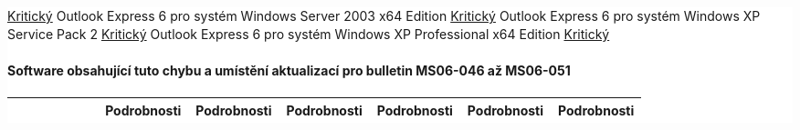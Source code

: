 <td style="border:1px solid black;"></td>
<td style="border:1px solid black;"></td>
<td style="border:1px solid black;"><a href="http://www.microsoft.com/downloads/details.aspx?familyid=8f062b1c-7b93-4cb2-835a-b58ba29435f2">Kritický</a></td>
<td style="border:1px solid black;"></td>
<td style="border:1px solid black;"></td>
</tr>
<tr class="even">
<td style="border:1px solid black;">Outlook Express 6 pro systém Windows Server 2003 x64 Edition</td>
<td style="border:1px solid black;"></td>
<td style="border:1px solid black;"></td>
<td style="border:1px solid black;"></td>
<td style="border:1px solid black;"><a href="http://www.microsoft.com/downloads/details.aspx?familyid=2aa6b4d1-a6eb-425b-ab7e-6cc27124a59e">Kritický</a></td>
<td style="border:1px solid black;"></td>
<td style="border:1px solid black;"></td>
</tr>
<tr class="odd">
<td style="border:1px solid black;">Outlook Express 6 pro systém Windows XP Service Pack 2</td>
<td style="border:1px solid black;"></td>
<td style="border:1px solid black;"></td>
<td style="border:1px solid black;"></td>
<td style="border:1px solid black;"><a href="http://www.microsoft.com/downloads/details.aspx?familyid=c9037cdb-3a57-4db7-aa0d-5ad28730303a">Kritický</a></td>
<td style="border:1px solid black;"></td>
<td style="border:1px solid black;"></td>
</tr>
<tr class="even">
<td style="border:1px solid black;">Outlook Express 6 pro systém Windows XP Professional x64 Edition</td>
<td style="border:1px solid black;"></td>
<td style="border:1px solid black;"></td>
<td style="border:1px solid black;"></td>
<td style="border:1px solid black;"><a href="http://www.microsoft.com/downloads/details.aspx?familyid=71f09617-d3cd-45fb-a09b-a9025c1d3f47">Kritický</a></td>
<td style="border:1px solid black;"></td>
<td style="border:1px solid black;"></td>
</tr>
</tbody>
</table>
  
#### Software obsahující tuto chybu a umístění aktualizací pro bulletin MS06-046 až MS06-051
  
<table style="width:100%;">
<colgroup>
<col width="14%" />
<col width="14%" />
<col width="14%" />
<col width="14%" />
<col width="14%" />
<col width="14%" />
<col width="14%" />
</colgroup>
<thead>
<tr class="header">
<th></th>
<th>Podrobnosti</th>
<th>Podrobnosti</th>
<th>Podrobnosti</th>
<th>Podrobnosti</th>
<th>Podrobnosti</th>
<th>Podrobnosti</th>